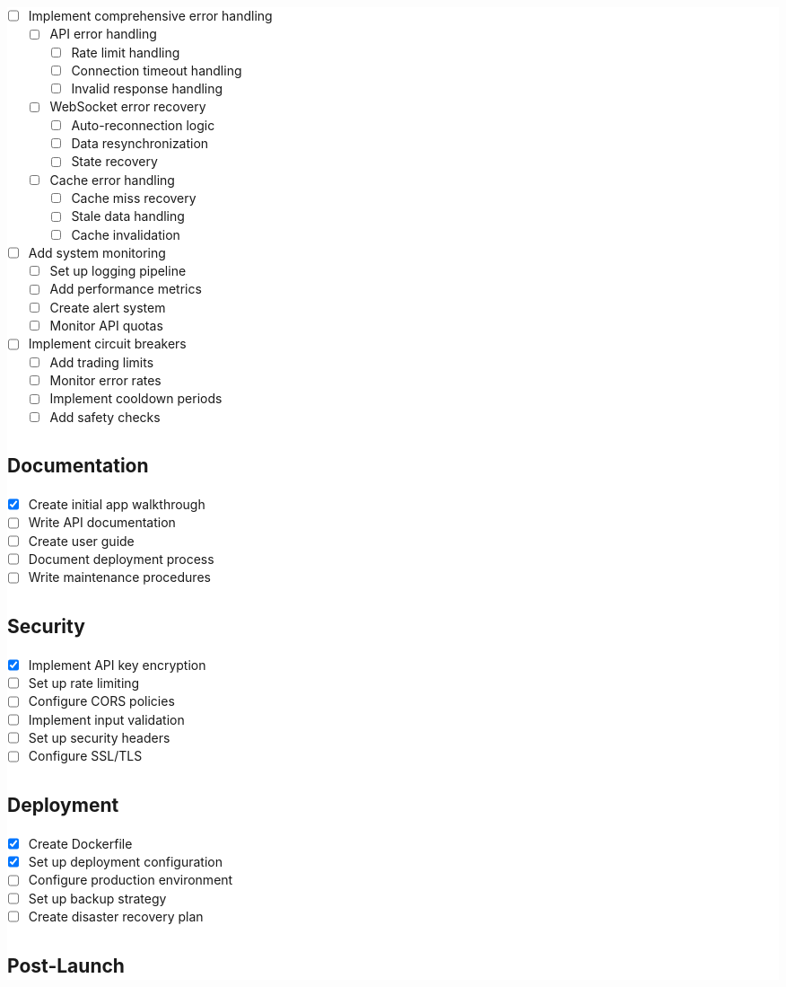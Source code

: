 - [ ] Implement comprehensive error handling
  - [ ] API error handling
    - [ ] Rate limit handling
    - [ ] Connection timeout handling
    - [ ] Invalid response handling
  - [ ] WebSocket error recovery
    - [ ] Auto-reconnection logic
    - [ ] Data resynchronization
    - [ ] State recovery
  - [ ] Cache error handling
    - [ ] Cache miss recovery
    - [ ] Stale data handling
    - [ ] Cache invalidation
- [ ] Add system monitoring
  - [ ] Set up logging pipeline
  - [ ] Add performance metrics
  - [ ] Create alert system
  - [ ] Monitor API quotas
- [ ] Implement circuit breakers
  - [ ] Add trading limits
  - [ ] Monitor error rates
  - [ ] Implement cooldown periods
  - [ ] Add safety checks

## Documentation

- [x] Create initial app walkthrough
- [ ] Write API documentation
- [ ] Create user guide
- [ ] Document deployment process
- [ ] Write maintenance procedures

## Security

- [x] Implement API key encryption
- [ ] Set up rate limiting
- [ ] Configure CORS policies
- [ ] Implement input validation
- [ ] Set up security headers
- [ ] Configure SSL/TLS

## Deployment

- [x] Create Dockerfile
- [x] Set up deployment configuration
- [ ] Configure production environment
- [ ] Set up backup strategy
- [ ] Create disaster recovery plan

## Post-Launch
